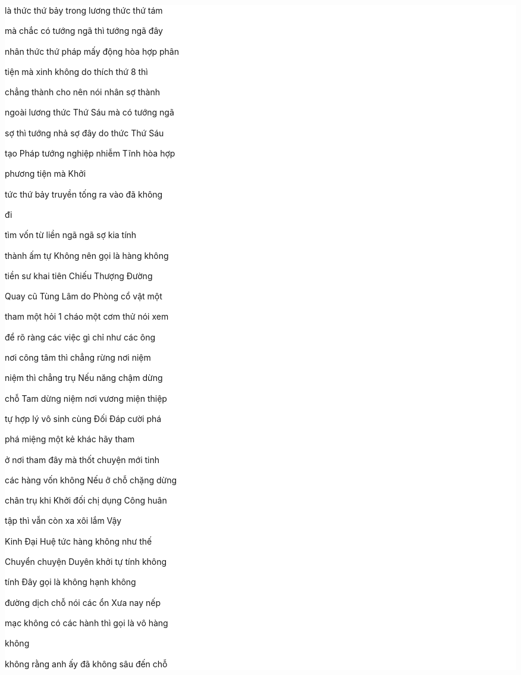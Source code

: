 là thức thứ bảy trong lương thức thứ tám

mà chắc có tướng ngã thì tướng ngã đây

nhân thức thứ pháp mấy động hòa hợp phân

tiện mà xinh không do thích thứ 8 thì

chẳng thành cho nên nói nhân sợ thành

ngoài lương thức Thứ Sáu mà có tướng ngã

sợ thì tướng nhả sợ đây do thức Thứ Sáu

tạo Pháp tướng nghiệp nhiễm Tĩnh hòa hợp

phương tiện mà Khởi

tức thứ bảy truyền tống ra vào đã không

đi

tìm vốn từ liền ngã ngã sợ kia tính

thành ấm tự Không nên gọi là hàng không

tiền sư khai tiên Chiếu Thượng Đường

Quay cũ Tùng Lâm do Phòng cổ vật một

tham một hỏi 1 cháo một cơm thử nói xem

để rõ ràng các việc gì chỉ như các ông

nơi công tâm thì chẳng rừng nơi niệm

niệm thì chẳng trụ Nếu năng chậm dừng

chỗ Tam dừng niệm nơi vương miện thiệp

tự hợp lý vô sinh cùng Đối Đáp cười phá

phá miệng một kẻ khác hãy tham

ở nơi tham đây mà thốt chuyện mới tinh

các hàng vốn không Nếu ở chỗ chặng dừng

chân trụ khi Khởi đối chị dụng Công huân

tập thì vẫn còn xa xôi lắm Vậy

Kinh Đại Huệ tức hàng không như thế

Chuyển chuyện Duyên khởi tự tính không

tính Đây gọi là không hạnh không

đường dịch chỗ nói các ổn Xưa nay nếp

mạc không có các hành thì gọi là vô hàng

không

không rằng anh ấy đã không sâu đến chỗ
